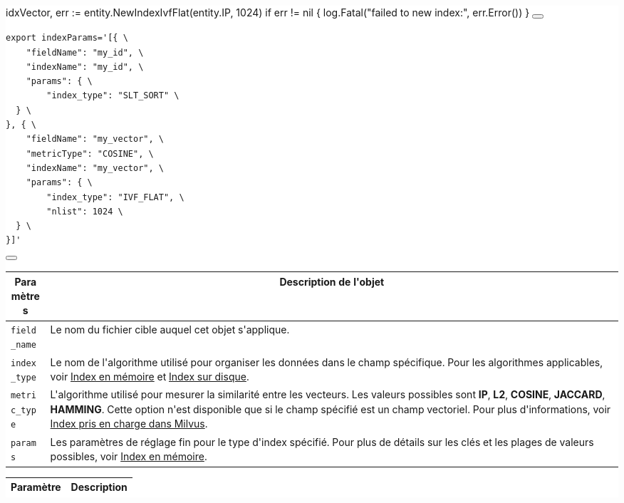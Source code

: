 
idxVector, err := entity.NewIndexIvfFlat(entity.IP, <span class="hljs-number">1024</span>)
<span class="hljs-keyword">if</span> err != <span class="hljs-literal">nil</span> {
  log.Fatal(<span class="hljs-string">&quot;failed to new index:&quot;</span>, err.Error())
}
<button class="copy-code-btn"></button></code></pre>
<pre><code translate="no" class="language-shell"><span class="hljs-keyword">export</span> indexParams=<span class="hljs-string">&#x27;[{ \
    &quot;fieldName&quot;: &quot;my_id&quot;, \
    &quot;indexName&quot;: &quot;my_id&quot;, \
    &quot;params&quot;: { \
        &quot;index_type&quot;: &quot;SLT_SORT&quot; \
  } \
}, { \
    &quot;fieldName&quot;: &quot;my_vector&quot;, \
    &quot;metricType&quot;: &quot;COSINE&quot;, \
    &quot;indexName&quot;: &quot;my_vector&quot;, \
    &quot;params&quot;: { \
        &quot;index_type&quot;: &quot;IVF_FLAT&quot;, \
        &quot;nlist&quot;: 1024 \
  } \
}]&#x27;</span>
<button class="copy-code-btn"></button></code></pre>
<table class="language-python">
  <thead>
    <tr>
      <th>Paramètres</th>
      <th>Description de l'objet</th>
    </tr>
  </thead>
  <tbody>
    <tr>
      <td><code translate="no">field_name</code></td>
      <td>Le nom du fichier cible auquel cet objet s'applique.</td>
    </tr>
    <tr>
      <td><code translate="no">index_type</code></td>
      <td>Le nom de l'algorithme utilisé pour organiser les données dans le champ spécifique. Pour les algorithmes applicables, voir <a href="https://milvus.io/docs/index.md">Index en mémoire</a> et <a href="https://milvus.io/docs/disk_index.md">Index sur disque</a>.</td>
    </tr>
    <tr>
      <td><code translate="no">metric_type</code></td>
      <td>L'algorithme utilisé pour mesurer la similarité entre les vecteurs. Les valeurs possibles sont <strong>IP</strong>, <strong>L2</strong>, <strong>COSINE</strong>, <strong>JACCARD</strong>, <strong>HAMMING</strong>. Cette option n'est disponible que si le champ spécifié est un champ vectoriel. Pour plus d'informations, voir <a href="https://milvus.io/docs/index.md#Indexes-supported-in-Milvus">Index pris en charge dans Milvus</a>.</td>
    </tr>
    <tr>
      <td><code translate="no">params</code></td>
      <td>Les paramètres de réglage fin pour le type d'index spécifié. Pour plus de détails sur les clés et les plages de valeurs possibles, voir <a href="https://milvus.io/docs/index.md">Index en mémoire</a>.</td>
    </tr>
  </tbody>
</table>
<table class="language-java">
  <thead>
    <tr>
      <th>Paramètre</th>
      <th>Description</th>
    </tr>
  </thead>